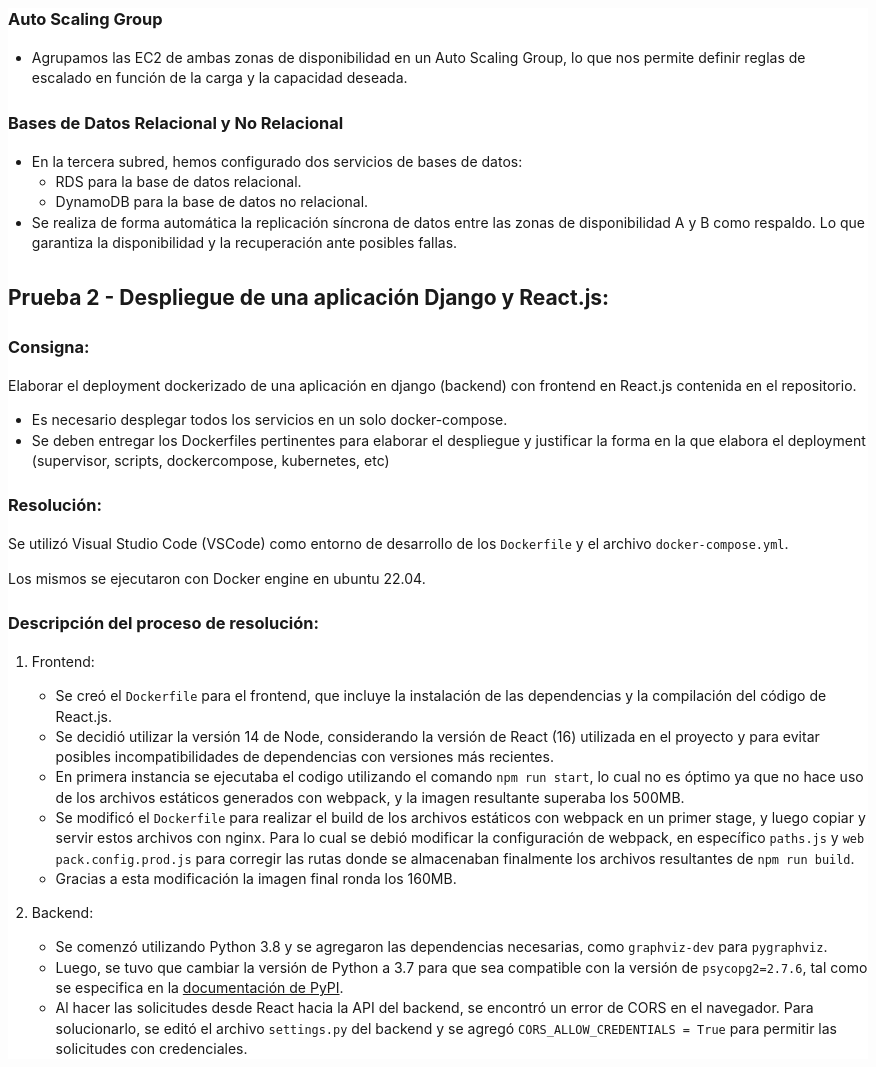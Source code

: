 ### Auto Scaling Group

- Agrupamos las EC2 de ambas zonas de disponibilidad en un Auto Scaling Group, lo que nos permite definir reglas de escalado en función de la carga y la capacidad deseada.

### Bases de Datos Relacional y No Relacional

- En la tercera subred, hemos configurado dos servicios de bases de datos:
  - RDS para la base de datos relacional.
  - DynamoDB para la base de datos no relacional.
- Se realiza de forma automática la replicación síncrona de datos entre las zonas de disponibilidad A y B como respaldo. Lo que garantiza la disponibilidad y la recuperación ante posibles fallas.

## Prueba 2 - Despliegue de una aplicación Django y React.js:

### Consigna:

Elaborar el deployment dockerizado de una aplicación en django (backend) con frontend en React.js contenida en el repositorio.

- Es necesario desplegar todos los servicios en un solo docker-compose.
- Se deben entregar los Dockerfiles pertinentes para elaborar el despliegue y justificar la forma en la que elabora el deployment (supervisor, scripts, dockercompose, kubernetes, etc)

### Resolución:

Se utilizó Visual Studio Code (VSCode) como entorno de desarrollo de los `Dockerfile` y el archivo `docker-compose.yml`.

Los mismos se ejecutaron con Docker engine en ubuntu 22.04.

### Descripción del proceso de resolución:

1. Frontend:

   - Se creó el `Dockerfile` para el frontend, que incluye la instalación de las dependencias y la compilación del código de React.js.
   - Se decidió utilizar la versión 14 de Node, considerando la versión de React (16) utilizada en el proyecto y para evitar posibles incompatibilidades de dependencias con versiones más recientes.
   - En primera instancia se ejecutaba el codigo utilizando el comando `npm run start`, lo cual no es óptimo ya que no hace uso de los archivos estáticos generados con webpack, y la imagen resultante superaba los 500MB.
   - Se modificó el `Dockerfile` para realizar el build de los archivos estáticos con webpack en un primer stage, y luego copiar y servir estos archivos con nginx. Para lo cual se debió modificar la configuración de webpack, en específico `paths.js` y `webpack.config.prod.js` para corregir las rutas donde se almacenaban finalmente los archivos resultantes de `npm run build`.
   - Gracias a esta modificación la imagen final ronda los 160MB.

2. Backend:

   - Se comenzó utilizando Python 3.8 y se agregaron las dependencias necesarias, como `graphviz-dev` para `pygraphviz`.
   - Luego, se tuvo que cambiar la versión de Python a 3.7 para que sea compatible con la versión de `psycopg2=2.7.6`, tal como se especifica en la [documentación de PyPI](https://pypi.org/project/psycopg2/2.7.6/).
   - Al hacer las solicitudes desde React hacia la API del backend, se encontró un error de CORS en el navegador. Para solucionarlo, se editó el archivo `settings.py` del backend y se agregó `CORS_ALLOW_CREDENTIALS = True` para permitir las solicitudes con credenciales.
